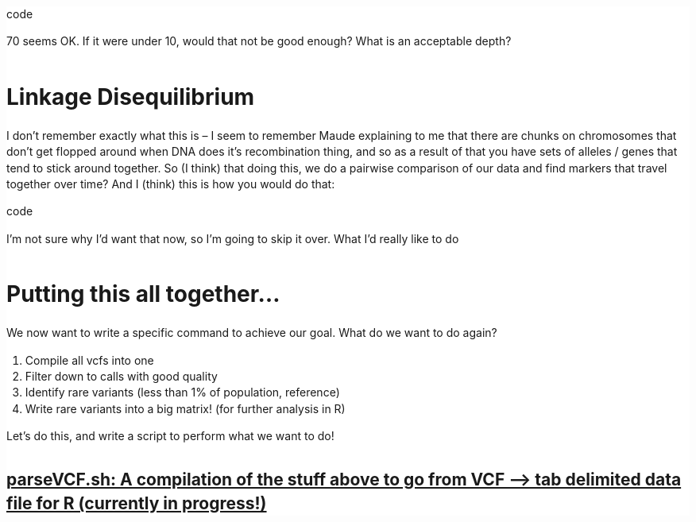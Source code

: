 code

70 seems OK. If it were under 10, would that not be good enough? What is an acceptable depth?


# Linkage Disequilibrium

I don’t remember exactly what this is – I seem to remember Maude explaining to me that there are chunks on chromosomes that don’t get flopped around when DNA does it’s recombination thing, and so as a result of that you have sets of alleles / genes that tend to stick around together. So (I think) that doing this, we do a pairwise comparison of our data and find markers that travel together over time? And I (think) this is how you would do that:

code

I’m not sure why I’d want that now, so I’m going to skip it over. What I’d really like to do


# Putting this all together…

We now want to write a specific command to achieve our goal. What do we want to do again?

1. Compile all vcfs into one  
 2. Filter down to calls with good quality  
 3. Identify rare variants (less than 1% of population, reference)  
 4. Write rare variants into a big matrix! (for further analysis in R)

Let’s do this, and write a script to perform what we want to do!


## [parseVCF.sh: A compilation of the stuff above to go from VCF –> tab delimited data file for R (currently in progress!)](https://github.com/vsoch/vvcftools/blob/master/parseVCF.sh)


